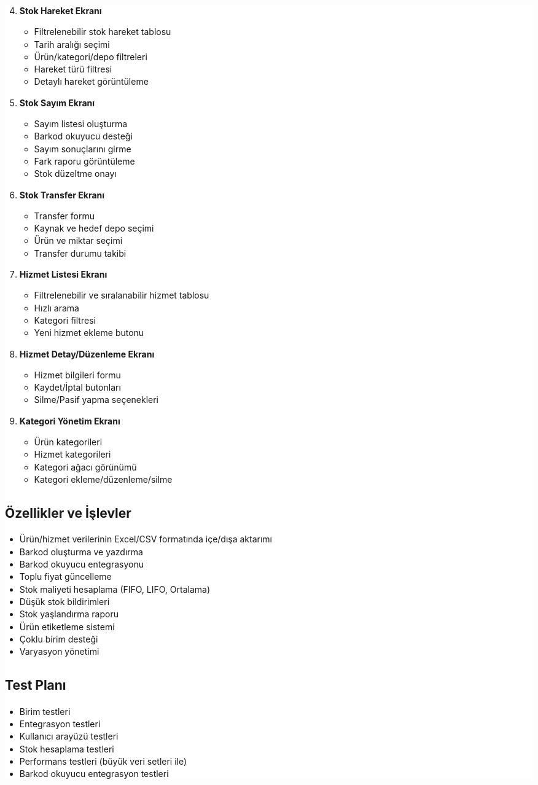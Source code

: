 4. **Stok Hareket Ekranı**
   - Filtrelenebilir stok hareket tablosu
   - Tarih aralığı seçimi
   - Ürün/kategori/depo filtreleri
   - Hareket türü filtresi
   - Detaylı hareket görüntüleme

5. **Stok Sayım Ekranı**
   - Sayım listesi oluşturma
   - Barkod okuyucu desteği
   - Sayım sonuçlarını girme
   - Fark raporu görüntüleme
   - Stok düzeltme onayı

6. **Stok Transfer Ekranı**
   - Transfer formu
   - Kaynak ve hedef depo seçimi
   - Ürün ve miktar seçimi
   - Transfer durumu takibi

7. **Hizmet Listesi Ekranı**
   - Filtrelenebilir ve sıralanabilir hizmet tablosu
   - Hızlı arama
   - Kategori filtresi
   - Yeni hizmet ekleme butonu

8. **Hizmet Detay/Düzenleme Ekranı**
   - Hizmet bilgileri formu
   - Kaydet/İptal butonları
   - Silme/Pasif yapma seçenekleri

9. **Kategori Yönetim Ekranı**
   - Ürün kategorileri
   - Hizmet kategorileri
   - Kategori ağacı görünümü
   - Kategori ekleme/düzenleme/silme

## Özellikler ve İşlevler

- Ürün/hizmet verilerinin Excel/CSV formatında içe/dışa aktarımı
- Barkod oluşturma ve yazdırma
- Barkod okuyucu entegrasyonu
- Toplu fiyat güncelleme
- Stok maliyeti hesaplama (FIFO, LIFO, Ortalama)
- Düşük stok bildirimleri
- Stok yaşlandırma raporu
- Ürün etiketleme sistemi
- Çoklu birim desteği
- Varyasyon yönetimi

## Test Planı

- Birim testleri
- Entegrasyon testleri
- Kullanıcı arayüzü testleri
- Stok hesaplama testleri
- Performans testleri (büyük veri setleri ile)
- Barkod okuyucu entegrasyon testleri
